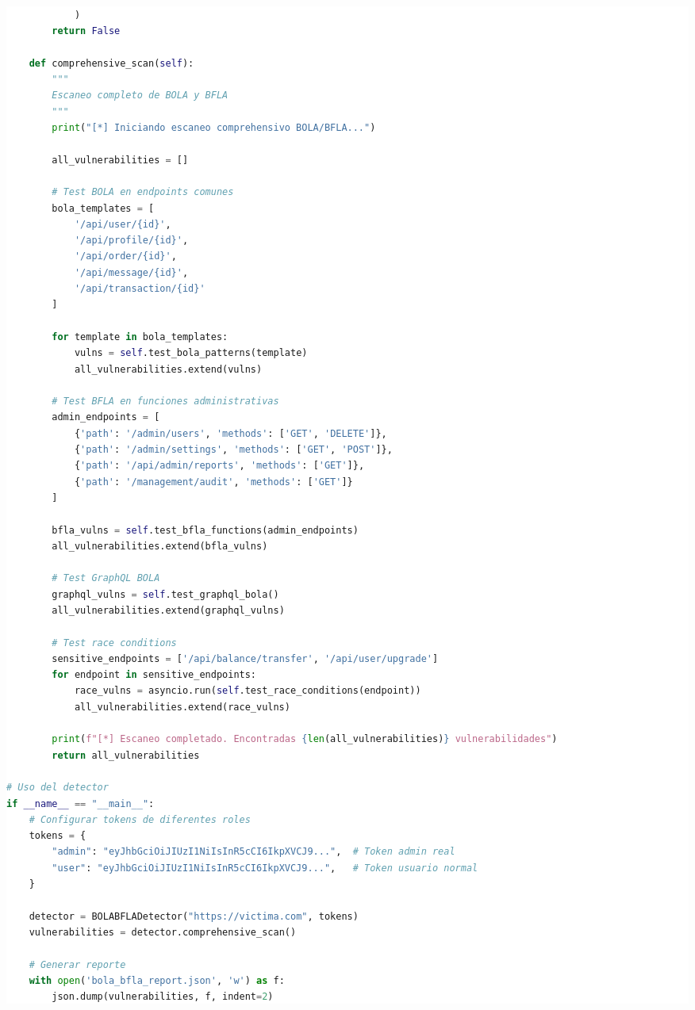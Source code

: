 ```python
            )
        return False
  
    def comprehensive_scan(self):
        """
        Escaneo completo de BOLA y BFLA
        """
        print("[*] Iniciando escaneo comprehensivo BOLA/BFLA...")
    
        all_vulnerabilities = []
    
        # Test BOLA en endpoints comunes
        bola_templates = [
            '/api/user/{id}',
            '/api/profile/{id}', 
            '/api/order/{id}',
            '/api/message/{id}',
            '/api/transaction/{id}'
        ]
    
        for template in bola_templates:
            vulns = self.test_bola_patterns(template)
            all_vulnerabilities.extend(vulns)
    
        # Test BFLA en funciones administrativas
        admin_endpoints = [
            {'path': '/admin/users', 'methods': ['GET', 'DELETE']},
            {'path': '/admin/settings', 'methods': ['GET', 'POST']},
            {'path': '/api/admin/reports', 'methods': ['GET']},
            {'path': '/management/audit', 'methods': ['GET']}
        ]
    
        bfla_vulns = self.test_bfla_functions(admin_endpoints)
        all_vulnerabilities.extend(bfla_vulns)
    
        # Test GraphQL BOLA
        graphql_vulns = self.test_graphql_bola()
        all_vulnerabilities.extend(graphql_vulns)
    
        # Test race conditions
        sensitive_endpoints = ['/api/balance/transfer', '/api/user/upgrade']
        for endpoint in sensitive_endpoints:
            race_vulns = asyncio.run(self.test_race_conditions(endpoint))
            all_vulnerabilities.extend(race_vulns)
    
        print(f"[*] Escaneo completado. Encontradas {len(all_vulnerabilities)} vulnerabilidades")
        return all_vulnerabilities

# Uso del detector
if __name__ == "__main__":
    # Configurar tokens de diferentes roles
    tokens = {
        "admin": "eyJhbGciOiJIUzI1NiIsInR5cCI6IkpXVCJ9...",  # Token admin real
        "user": "eyJhbGciOiJIUzI1NiIsInR5cCI6IkpXVCJ9...",   # Token usuario normal
    }
  
    detector = BOLABFLADetector("https://victima.com", tokens)
    vulnerabilities = detector.comprehensive_scan()
  
    # Generar reporte
    with open('bola_bfla_report.json', 'w') as f:
        json.dump(vulnerabilities, f, indent=2)
```

[^1]: https://www.cobalt.io/blog/a-deep-dive-into-broken-functionality-level-authorization-vulnerability-bfla
[^2]: https://vercara.digicert.com/resources/broken-function-level-authorization
[^3]: https://owasp.org/www-project-web-security-testing-guide/latest/4-Web_Application_Security_Testing/12-API_Testing/02-API_Broken_Object_Level_Authorization
[^4]: https://www.akamai.com/glossary/what-is-broken-function-level-authorization
[^5]: https://unit42.paloaltonetworks.com/automated-bola-detection-and-ai/
[^6]: https://salt.security/blog/api-threat-research-graphql-authorization-flaws-in-financial-technology-platform
[^7]: https://www.stackhawk.com/blog/applying-the-owasp-api-security-top-10-to-graphql-apis/
[^8]: https://community.atlassian.com/forums/App-Central-articles/API-Testing-Guide-Types-Tools-and-Best-Practices-for-2025/ba-p/2917700
[^9]: https://blog.securelayer7.net/synchronized-code-fix-api-race-conditions/
[^10]: https://www.traceable.ai/blog-post/a-deep-dive-on-the-most-critical-api-vulnerability----bola-broken-object-level-authorization
[^11]: https://graylog.org/post/understanding-broken-function-level-authorization/
[^12]: https://dev.to/zuplo/troubleshooting-broken-object-level-authorization-44f1
[^13]: https://securemyorg.com/automating-bola-detection-in-ci-cd-pipelines/
[^14]: https://lab.wallarm.com/unsolved-challenge-api-access-control-vulnerabilities/
[^15]: https://infosecwriteups.com/api-security-in-2025-the-most-overlooked-vulnerabilities-88f513ea347c
[^16]: https://www.raidiam.com/api-security-the-definitive-guide-for-2025-and-beyond
[^17]: https://corewin.ua/en/blog-en/broken-function-level-authorization-bfla-vulnerability/
[^18]: https://cybelangel.com/the-api-threat-report-2025/
[^19]: https://www.stackhawk.com/blog/understanding-and-protecting-against-api1-broken-object-level-authorization/
[^20]: https://salt.security/blog/api5-2023-broken-function-level-authorization
[^21]: https://owasp.org/API-Security/editions/2023/en/0xa1-broken-object-level-authorization/
[^22]: https://owasp.org/API-Security/editions/2023/en/0xa5-broken-function-level-authorization/
[^23]: https://corewin.ua/en/blog-en/broken-object-level-authorization/
[^24]: https://salt.security/blog/api1-2023-broken-object-level-authentication
[^25]: https://www.pynt.io/learning-hub/owasp-top-10-guide/broken-function-level-authorization-how-it-works-and-4-preventive-measures
[^26]: https://42crunch.com/how-to-protect-apis-from-owasp-authorization-risks-bola-bopla-bfla/
[^27]: https://www.pynt.io/learning-hub/owasp-top-10-guide/broken-object-level-authorization-bola-impact-example-and-prevention
[^28]: https://learn.snyk.io/lesson/broken-function-level-authorization/
[^29]: https://www.imperva.com/learn/application-security/broken-object-level-authorization-bola/
[^30]: https://www.pynt.io/learning-hub/api-security-testing-guides/api-security-testing-tools
[^31]: https://www.stackhawk.com/blog/top-10-api-tools-for-testing-in-2025/
[^32]: https://infosecwriteups.com/the-ultimate-api-penetration-testing-checklist-2025-edition-092ca8a4056a
[^33]: https://qyrus.com/qapi/master-functional-api-testing-essential-techniques/
[^34]: https://www.testdevlab.com/blog/api-testing-with-cypress-2025
[^35]: https://testfully.io/blog/api-testing/
[^36]: https://www.indusface.com/blog/broken-function-level-authorization/
[^37]: https://dev.to/kevinwalker/top-api-testing-tools-for-2025-4dab
[^38]: https://www.jit.io/resources/appsec-tools/top-10-api-security-tools
[^39]: https://developers.cloudflare.com/api-shield/security/bola-vulnerability-detection/
[^40]: https://www.apisecuniversity.com/blog/how-i-automated-bola-detection-and-hardened-my-api----a-devsecops-tutorial
[^41]: https://unit42.paloaltonetworks.com/bola-vulnerabilities-easyappointments/
[^42]: https://www.thegreenreport.blog/articles/using-stress-tests-to-catch-race-conditions-in-api-rate-limiting-logic/using-stress-tests-to-catch-race-conditions-in-api-rate-limiting-logic.html
[^43]: https://www.radware.com/blog/application-protection/understanding-bola/
[^44]: https://www.invicti.com/web-application-vulnerabilities/horizontal-broken-function-level-authorization-bfla
[^45]: https://www.nango.dev/blog/why-is-oauth-still-hard
[^46]: https://www.invicti.com/web-application-vulnerabilities/vertical-broken-function-level-authorization-bfla
[^47]: https://www.stendahls.se/news-articles/how-to-avoid-race-conditions-and-authentication-chaos
[^48]: https://beaglesecurity.com/blog/article/graphql-attacks-vulnerabilities.html
[^49]: https://momentic.ai/resources/the-ultimate-guide-to-race-condition-testing-in-web-applications
[^50]: https://portswigger.net/web-security/access-control/idor